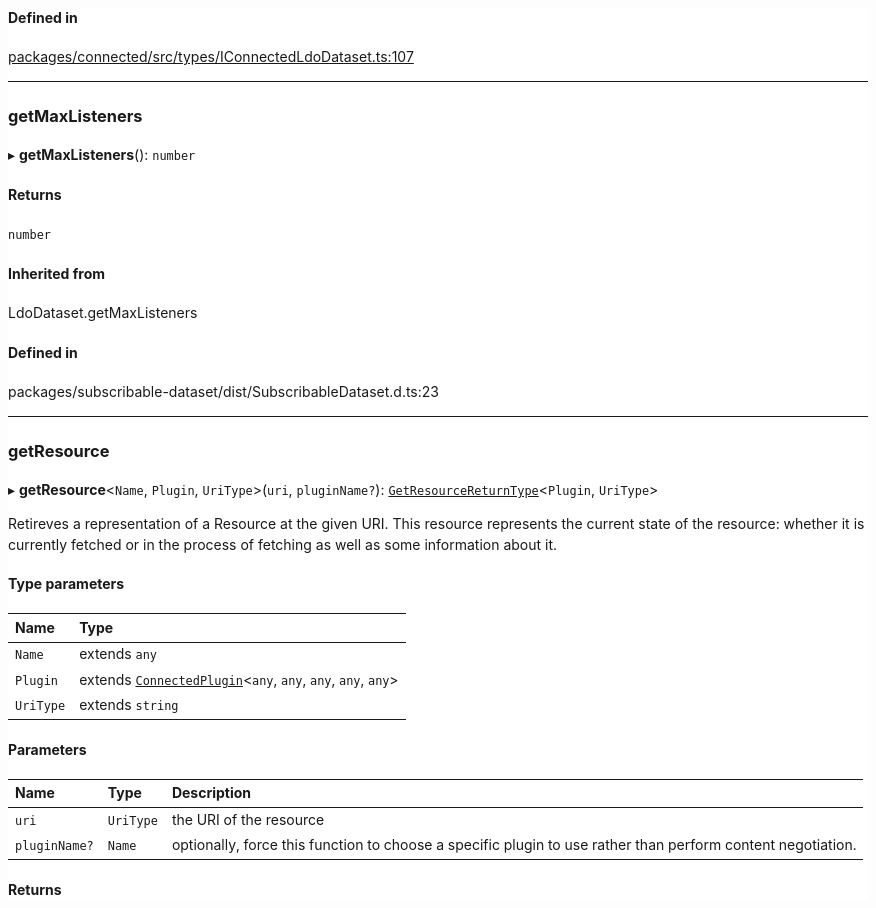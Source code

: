 #### Defined in

[packages/connected/src/types/IConnectedLdoDataset.ts:107](https://github.com/o-development/ldo/blob/2085e12f9f1a1b9db0429a041343e0568e3bede9/packages/connected/src/types/IConnectedLdoDataset.ts#L107)

___

### getMaxListeners

▸ **getMaxListeners**(): `number`

#### Returns

`number`

#### Inherited from

LdoDataset.getMaxListeners

#### Defined in

packages/subscribable-dataset/dist/SubscribableDataset.d.ts:23

___

### getResource

▸ **getResource**\<`Name`, `Plugin`, `UriType`\>(`uri`, `pluginName?`): [`GetResourceReturnType`](../types/GetResourceReturnType.md)\<`Plugin`, `UriType`\>

Retireves a representation of a Resource at the given URI. This resource
represents the current state of the resource: whether it is currently
fetched or in the process of fetching as well as some information about it.

#### Type parameters

| Name | Type |
| :------ | :------ |
| `Name` | extends `any` |
| `Plugin` | extends [`ConnectedPlugin`](ConnectedPlugin.md)\<`any`, `any`, `any`, `any`, `any`\> |
| `UriType` | extends `string` |

#### Parameters

| Name | Type | Description |
| :------ | :------ | :------ |
| `uri` | `UriType` | the URI of the resource |
| `pluginName?` | `Name` | optionally, force this function to choose a specific plugin to use rather than perform content negotiation. |

#### Returns

